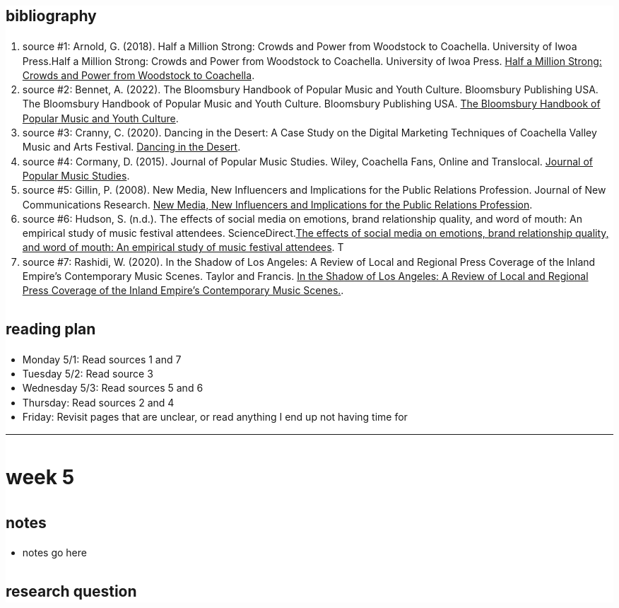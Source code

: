 ## bibliography

1. source #1: Arnold, G. (2018). Half a Million Strong: Crowds and Power from Woodstock to Coachella. University of Iwoa Press.Half a Million Strong: Crowds and Power from Woodstock to Coachella. University of Iwoa Press. [Half a Million Strong: Crowds and Power from Woodstock to Coachella]( https://books.google.com/books?hl=en&lr=&id=bWV0DwAAQBAJ&oi=fnd&pg=PR5&dq=Woodstock+And+Beyond:+How+the+Modern+Music+Festival+Came+To+Be&ots=xADKmB7FNJ&sig=ybSGbmLLFQidrQnhIvtbJ898DDc#v=onepage&q&f=false.). 
3. source #2:  Bennet, A. (2022). The Bloomsbury Handbook of Popular Music and Youth Culture. Bloomsbury Publishing USA. The Bloomsbury Handbook of Popular Music and Youth Culture. Bloomsbury Publishing USA. [The Bloomsbury Handbook of Popular Music and Youth Culture](https://books.google.com/books?hl=en&lr=&id=6ZuiEAAAQBAJ&oi=fnd&pg=PT15&dq=The+Bloomsbury+Handbook+of+Popular+Music+and+Youth+Culture&ots=MsRBdhHIfY&sig=ycWy4a6nmkdqW6J0Bs_NsY9hjfg#v=onepage&q=The%20Bloomsbury%20Handbook%20of%20Popular%20Music%20and%20Youth%20Culture&f=false.).
4. source #3: Cranny, C. (2020). Dancing in the Desert: A Case Study on the Digital Marketing Techniques of Coachella Valley Music and Arts Festival. 
[Dancing in the Desert](https://digitalcommons.calpoly.edu/cgi/viewcontent.cgi?article=1010&context=expindsp). 
5. source #4: Cormany, D. (2015). Journal of Popular Music Studies. Wiley, Coachella Fans, Online and Translocal.  [Journal of Popular Music Studies](https://www.researchgate.net/publication/277784247_Coachella_Fans_Online_and_Translocal).
6. source #5: Gillin, P. (2008). New Media, New Influencers and Implications for the Public Relations Profession. Journal of New Communications Research. [New Media, New Influencers and Implications for the Public Relations Profession](https://www.issuelab.org/resources/928/928.pdf).
7. source #6: Hudson, S. (n.d.). The effects of social media on emotions, brand relationship quality, and word of mouth: An empirical study of music festival attendees. ScienceDirect.[The effects of social media on emotions, brand relationship quality, and word of mouth: An empirical study of music festival attendees](http://course.festivals.coplacdigital.org/wp-content/uploads/2016/01/hudson.pdf). T
9. source #7: Rashidi, W. (2020). In the Shadow of Los Angeles: A Review of Local and Regional Press Coverage of the Inland Empire’s Contemporary Music Scenes. Taylor and Francis. [In the Shadow of Los Angeles: A Review of Local and Regional Press Coverage of the Inland Empire’s Contemporary Music Scenes.](https://www-tandfonline-com.uoregon.idm.oclc.org/doi/pdf/10.1080/03007766.2020.1730648?needAccess=true). 

## reading plan
- Monday 5/1: Read sources 1 and 7
- Tuesday 5/2: Read source 3
- Wednesday 5/3: Read sources 5 and 6
- Thursday: Read sources 2 and 4
- Friday: Revisit pages that are unclear, or read anything I end up not having time for

---
# week 5
## notes
- notes go here

## research question
